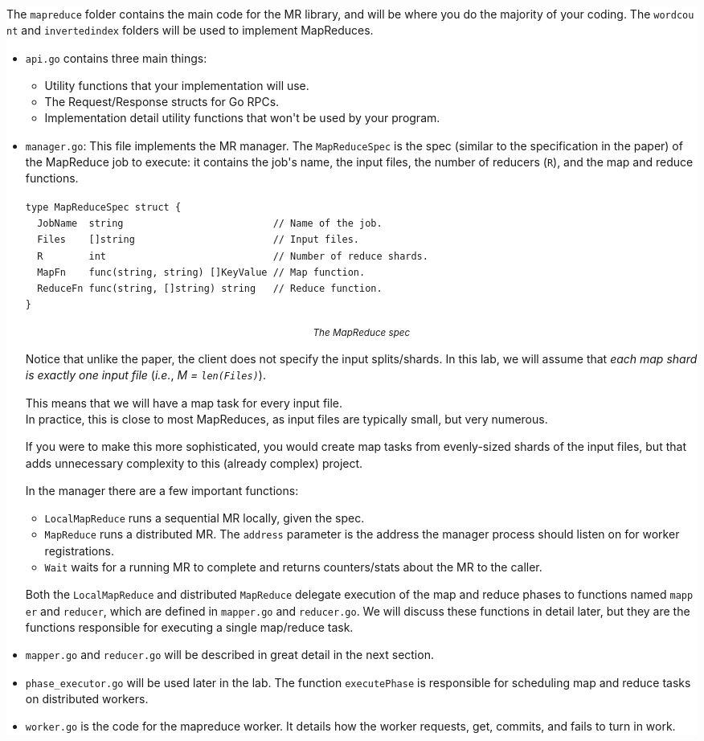 ```
```

The `mapreduce` folder contains the main code for the MR library, and will be
where you do the majority of your coding. The `wordcount` and `invertedindex`
folders will be used to implement MapReduces.

* `api.go` contains three main things:

    * Utility functions that your implementation will use.
    * The Request/Response structs for Go RPCs.
    * Implementation detail utility functions that won't be used by your
      program.

* `manager.go`: This file implements the MR manager. The `MapReduceSpec` is the
  spec (similar to the specification in the paper) of the MapReduce job to
  execute: it contains the job's name, the input files, the number of reducers
  (`R`), and the map and reduce functions.

  ```
  type MapReduceSpec struct {
    JobName  string                          // Name of the job.
    Files    []string                        // Input files.
    R        int                             // Number of reduce shards.
    MapFn    func(string, string) []KeyValue // Map function.
    ReduceFn func(string, []string) string   // Reduce function.
  }
  ```
  <center><i><small>The MapReduce spec</small></i></center>


  Notice that unlike the paper, the client does not specify the input
  splits/shards. In this lab, we will assume that _each map shard is exactly one
  input file_ (_i.e._, _M = `len(Files)`_).
  
  This means that we will have a map task for every input file.  
  In practice, this is close to most MapReduces, as input files are typically
  small, but very numerous.

  If you were to make this more sophisticated, you would create map tasks from
  evenly-sized shards of the input files, but that adds unnecessary complexity
  to this (already complex) project.

  In the manager there are a few important functions:

  * `LocalMapReduce` runs a sequential MR locally, given the spec. 
  * `MapReduce` runs a distributed MR. The `address` parameter is the address
    the manager process should listen on for worker registrations.
  * `Wait` waits for a running MR to complete and returns counters/stats about
    the MR to the caller.

  Both the `LocalMapReduce` and distributed `MapReduce` delegate execution of
  the map and reduce phases to functions named `mapper` and `reducer`, which are
  defined in `mapper.go` and `reducer.go`. We will discuss these functions in
  detail later, but they are the functions responsible for executing a single
  map/reduce task.

* `mapper.go` and `reducer.go` will be described in great detail in the next
  section. 
* `phase_executor.go` will be used later in the lab. The function `executePhase`
  is responsible for scheduling map and reduce tasks on distributed workers.
* `worker.go` is the code for the mapreduce worker. It details how the worker
  requests, get, commits, and fails to turn in work.
